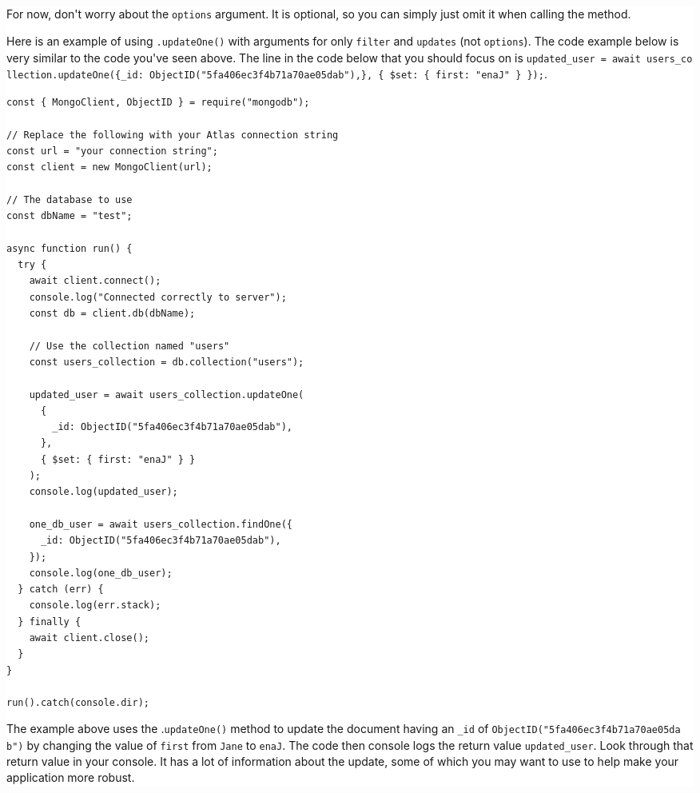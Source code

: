 For now, don't worry about the `options` argument. It is optional, so you can simply just omit it when calling the method.

Here is an example of using `.updateOne()` with arguments for only `filter` and `updates` (not `options`). The code example below is very similar to the code you've seen above. The line in the code below that you should focus on is `updated_user = await users_collection.updateOne({_id: ObjectID("5fa406ec3f4b71a70ae05dab"),}, { $set: { first: "enaJ" } });`. 

```node
const { MongoClient, ObjectID } = require("mongodb");

// Replace the following with your Atlas connection string
const url = "your connection string";
const client = new MongoClient(url);

// The database to use
const dbName = "test";

async function run() {
  try {
    await client.connect();
    console.log("Connected correctly to server");
    const db = client.db(dbName);

    // Use the collection named "users"
    const users_collection = db.collection("users");

    updated_user = await users_collection.updateOne(
      {
        _id: ObjectID("5fa406ec3f4b71a70ae05dab"),
      },
      { $set: { first: "enaJ" } }
    );
    console.log(updated_user);

    one_db_user = await users_collection.findOne({
      _id: ObjectID("5fa406ec3f4b71a70ae05dab"),
    });
    console.log(one_db_user);
  } catch (err) {
    console.log(err.stack);
  } finally {
    await client.close();
  }
}

run().catch(console.dir);
```

The example above uses the .`updateOne()` method to update the document having an `_id` of `ObjectID("5fa406ec3f4b71a70ae05dab")` by changing the value of `first` from `Jane` to `enaJ`. The code then console logs the return value `updated_user`. Look through that return value in your console. It has a lot of information about the update, some of which you may want to use to help make your application more robust. 
